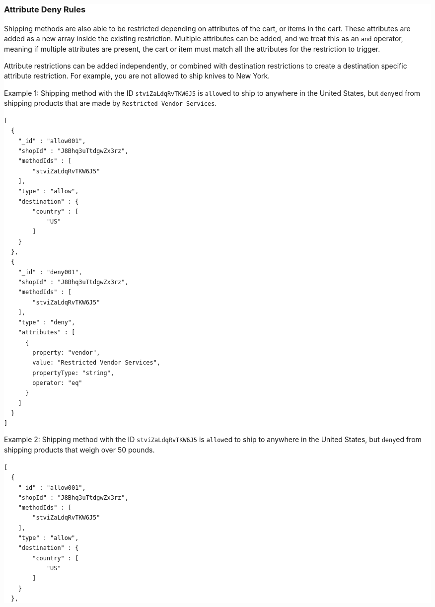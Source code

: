 
 ### Attribute Deny Rules	

 Shipping methods are also able to be restricted depending on attributes of the cart, or items in the cart. These attributes are added as a new array inside the existing restriction. Multiple attributes can be added, and we treat this as an `and` operator, meaning if multiple attributes are present, the cart or item must match all the attributes for the restriction to trigger.	

 Attribute restrictions can be added independently, or combined with destination restrictions to create a destination specific attribute restriction. For example, you are not allowed to ship knives to New York.	


 Example 1: Shipping method with the ID `stviZaLdqRvTKW6J5` is `allow`ed to ship to anywhere in the United States, but `deny`ed from shipping products that are made by `Restricted Vendor Services`.	
```	
[	
  {	
    "_id" : "allow001",	
    "shopId" : "J8Bhq3uTtdgwZx3rz",	
    "methodIds" : [	
        "stviZaLdqRvTKW6J5"	
    ],	
    "type" : "allow",	
    "destination" : {	
        "country" : [	
            "US"	
        ]	
    }	
  },	
  {	
    "_id" : "deny001",	
    "shopId" : "J8Bhq3uTtdgwZx3rz",	
    "methodIds" : [	
        "stviZaLdqRvTKW6J5"	
    ],	
    "type" : "deny",	
    "attributes" : [	
      {	
        property: "vendor",	
        value: "Restricted Vendor Services",	
        propertyType: "string",	
        operator: "eq"	
      }	
    ]	
  }	
]	
```	

 Example 2: Shipping method with the ID `stviZaLdqRvTKW6J5` is `allow`ed to ship to anywhere in the United States, but `deny`ed from shipping products that weigh over 50 pounds.	
```	
[	
  {	
    "_id" : "allow001",	
    "shopId" : "J8Bhq3uTtdgwZx3rz",	
    "methodIds" : [	
        "stviZaLdqRvTKW6J5"	
    ],	
    "type" : "allow",	
    "destination" : {	
        "country" : [	
            "US"	
        ]	
    }	
  },	
```